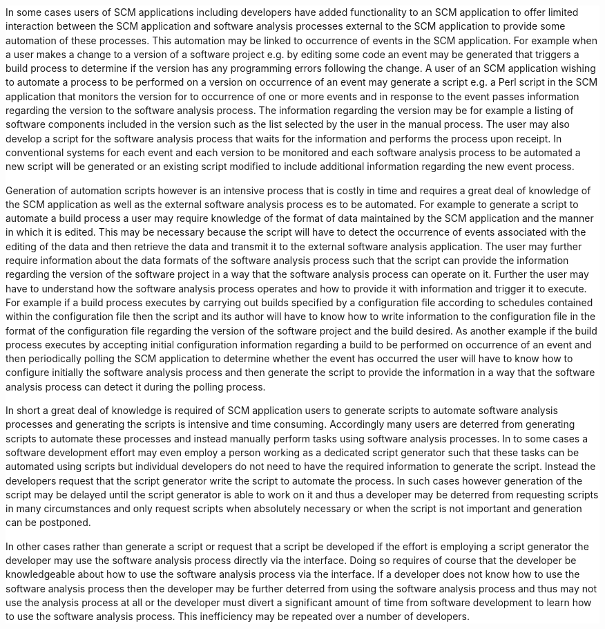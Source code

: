 In some cases users of SCM applications including developers have added functionality to an SCM application to offer limited interaction between the SCM application and software analysis processes external to the SCM application to provide some automation of these processes. This automation may be linked to occurrence of events in the SCM application. For example when a user makes a change to a version of a software project e.g. by editing some code an event may be generated that triggers a build process to determine if the version has any programming errors following the change. A user of an SCM application wishing to automate a process to be performed on a version on occurrence of an event may generate a script e.g. a Perl script in the SCM application that monitors the version for to occurrence of one or more events and in response to the event passes information regarding the version to the software analysis process. The information regarding the version may be for example a listing of software components included in the version such as the list selected by the user in the manual process. The user may also develop a script for the software analysis process that waits for the information and performs the process upon receipt. In conventional systems for each event and each version to be monitored and each software analysis process to be automated a new script will be generated or an existing script modified to include additional information regarding the new event process.

Generation of automation scripts however is an intensive process that is costly in time and requires a great deal of knowledge of the SCM application as well as the external software analysis process es to be automated. For example to generate a script to automate a build process a user may require knowledge of the format of data maintained by the SCM application and the manner in which it is edited. This may be necessary because the script will have to detect the occurrence of events associated with the editing of the data and then retrieve the data and transmit it to the external software analysis application. The user may further require information about the data formats of the software analysis process such that the script can provide the information regarding the version of the software project in a way that the software analysis process can operate on it. Further the user may have to understand how the software analysis process operates and how to provide it with information and trigger it to execute. For example if a build process executes by carrying out builds specified by a configuration file according to schedules contained within the configuration file then the script and its author will have to know how to write information to the configuration file in the format of the configuration file regarding the version of the software project and the build desired. As another example if the build process executes by accepting initial configuration information regarding a build to be performed on occurrence of an event and then periodically polling the SCM application to determine whether the event has occurred the user will have to know how to configure initially the software analysis process and then generate the script to provide the information in a way that the software analysis process can detect it during the polling process.

In short a great deal of knowledge is required of SCM application users to generate scripts to automate software analysis processes and generating the scripts is intensive and time consuming. Accordingly many users are deterred from generating scripts to automate these processes and instead manually perform tasks using software analysis processes. In to some cases a software development effort may even employ a person working as a dedicated script generator such that these tasks can be automated using scripts but individual developers do not need to have the required information to generate the script. Instead the developers request that the script generator write the script to automate the process. In such cases however generation of the script may be delayed until the script generator is able to work on it and thus a developer may be deterred from requesting scripts in many circumstances and only request scripts when absolutely necessary or when the script is not important and generation can be postponed.

In other cases rather than generate a script or request that a script be developed if the effort is employing a script generator the developer may use the software analysis process directly via the interface. Doing so requires of course that the developer be knowledgeable about how to use the software analysis process via the interface. If a developer does not know how to use the software analysis process then the developer may be further deterred from using the software analysis process and thus may not use the analysis process at all or the developer must divert a significant amount of time from software development to learn how to use the software analysis process. This inefficiency may be repeated over a number of developers.
